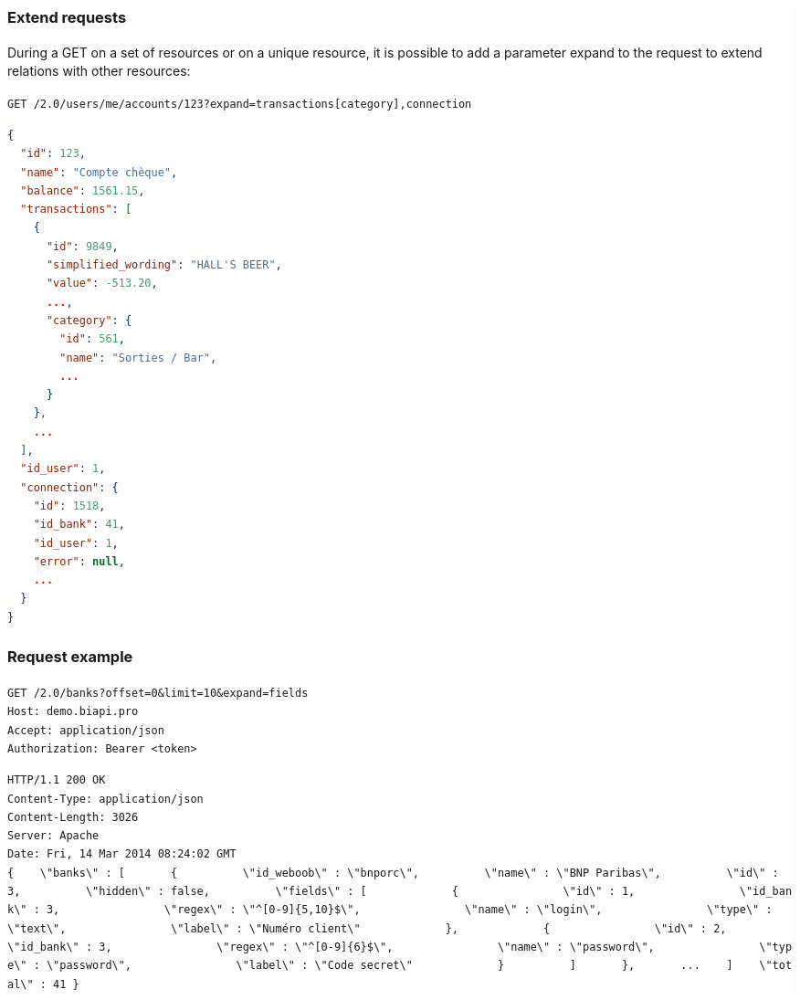 ### Extend requests

During a GET on a set of resources or on a unique resource, it is possible to add a parameter expand to the request
to extend relations with other resources:

`GET /2.0/users/me/accounts/123?expand=transactions[category],connection`
  
```json
{
  "id": 123,
  "name": "Compte chèque",
  "balance": 1561.15,
  "transactions": [
    {
      "id": 9849,
      "simplified_wording": "HALL'S BEER",
      "value": -513.20,
      ...,
      "category": {
        "id": 561,
        "name": "Sorties / Bar",
        ...
      }
    },
    ...
  ],
  "id_user": 1,
  "connection": {
    "id": 1518,
    "id_bank": 41,
    "id_user": 1,
    "error": null,
    ...
  }
}
```

### Request example

```http
GET /2.0/banks?offset=0&limit=10&expand=fields
Host: demo.biapi.pro
Accept: application/json
Authorization: Bearer <token>
```

```http
HTTP/1.1 200 OK 
Content-Type: application/json 
Content-Length: 3026 
Server: Apache 
Date: Fri, 14 Mar 2014 08:24:02 GMT  
{    \"banks\" : [       {          \"id_weboob\" : \"bnporc\",          \"name\" : \"BNP Paribas\",          \"id\" : 3,          \"hidden\" : false,          \"fields\" : [             {                \"id\" : 1,                \"id_bank\" : 3,                \"regex\" : \"^[0-9]{5,10}$\",                \"name\" : \"login\",                \"type\" : \"text\",                \"label\" : \"Numéro client\"             },             {                \"id\" : 2,                \"id_bank\" : 3,                \"regex\" : \"^[0-9]{6}$\",                \"name\" : \"password\",                \"type\" : \"password\",                \"label\" : \"Code secret\"             }          ]       },       ...    ]    \"total\" : 41 } 
```
